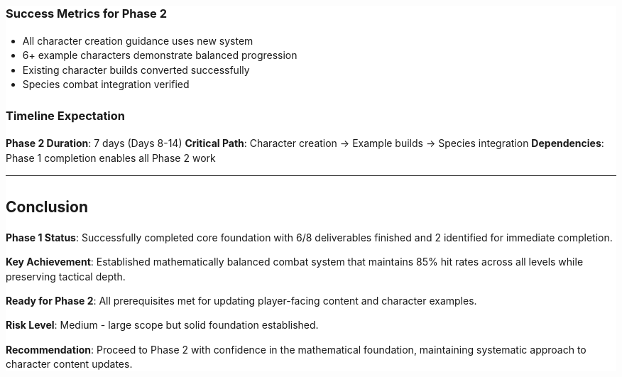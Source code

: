 ### Success Metrics for Phase 2
- All character creation guidance uses new system
- 6+ example characters demonstrate balanced progression
- Existing character builds converted successfully
- Species combat integration verified

### Timeline Expectation
**Phase 2 Duration**: 7 days (Days 8-14)
**Critical Path**: Character creation → Example builds → Species integration
**Dependencies**: Phase 1 completion enables all Phase 2 work

---

## Conclusion

**Phase 1 Status**: Successfully completed core foundation with 6/8 deliverables finished and 2 identified for immediate completion.

**Key Achievement**: Established mathematically balanced combat system that maintains 85% hit rates across all levels while preserving tactical depth.

**Ready for Phase 2**: All prerequisites met for updating player-facing content and character examples.

**Risk Level**: Medium - large scope but solid foundation established.

**Recommendation**: Proceed to Phase 2 with confidence in the mathematical foundation, maintaining systematic approach to character content updates.